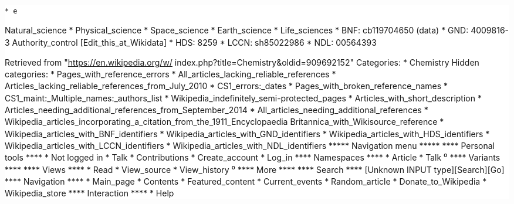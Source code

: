     * e
Natural_science
    * Physical_science
    * Space_science
    * Earth_science
    * Life_sciences
                                              * BNF: cb119704650 (data)
                                              * GND: 4009816-3
Authority_control [Edit_this_at_Wikidata]     * HDS: 8259
                                              * LCCN: sh85022986
                                              * NDL: 00564393

Retrieved from "https://en.wikipedia.org/w/
index.php?title=Chemistry&oldid=909692152"
Categories:
    * Chemistry
Hidden categories:
    * Pages_with_reference_errors
    * All_articles_lacking_reliable_references
    * Articles_lacking_reliable_references_from_July_2010
    * CS1_errors:_dates
    * Pages_with_broken_reference_names
    * CS1_maint:_Multiple_names:_authors_list
    * Wikipedia_indefinitely_semi-protected_pages
    * Articles_with_short_description
    * Articles_needing_additional_references_from_September_2014
    * All_articles_needing_additional_references
    * Wikipedia_articles_incorporating_a_citation_from_the_1911_Encyclopaedia
      Britannica_with_Wikisource_reference
    * Wikipedia_articles_with_BNF_identifiers
    * Wikipedia_articles_with_GND_identifiers
    * Wikipedia_articles_with_HDS_identifiers
    * Wikipedia_articles_with_LCCN_identifiers
    * Wikipedia_articles_with_NDL_identifiers
***** Navigation menu *****
**** Personal tools ****
    * Not logged in
    * Talk
    * Contributions
    * Create_account
    * Log_in
**** Namespaces ****
    * Article
    * Talk
⁰
**** Variants ****
**** Views ****
    * Read
    * View_source
    * View_history
⁰
**** More ****
**** Search ****
[Unknown INPUT type][Search][Go]
**** Navigation ****
    * Main_page
    * Contents
    * Featured_content
    * Current_events
    * Random_article
    * Donate_to_Wikipedia
    * Wikipedia_store
**** Interaction ****
    * Help